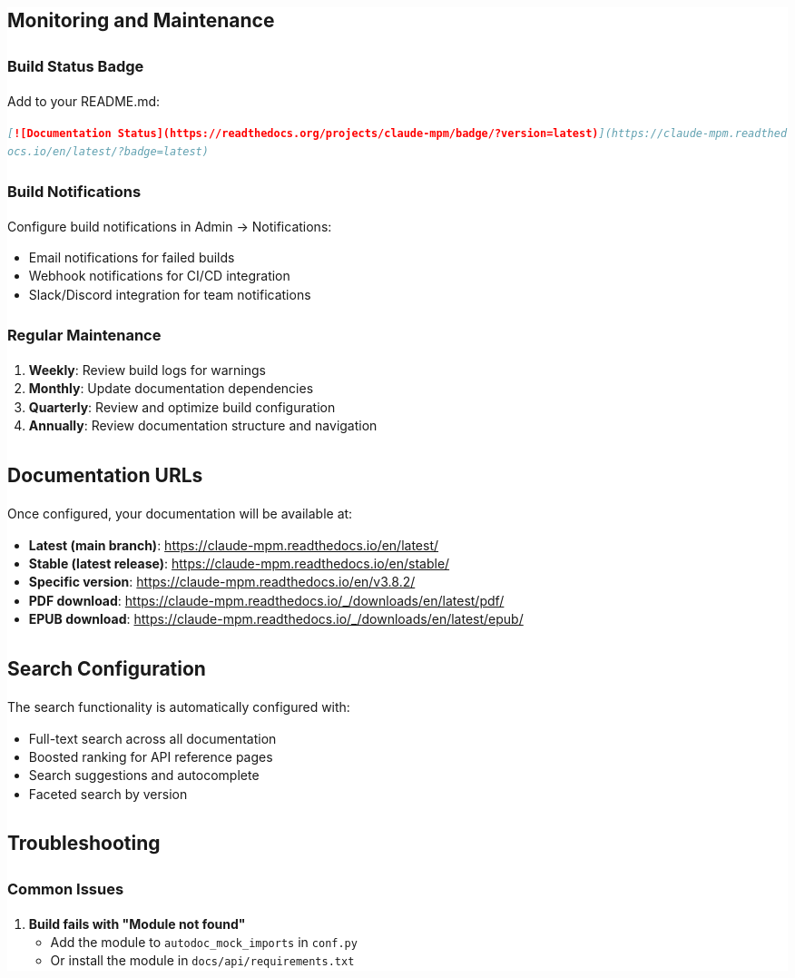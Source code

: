 ## Monitoring and Maintenance

### Build Status Badge

Add to your README.md:

```markdown
[![Documentation Status](https://readthedocs.org/projects/claude-mpm/badge/?version=latest)](https://claude-mpm.readthedocs.io/en/latest/?badge=latest)
```

### Build Notifications

Configure build notifications in Admin → Notifications:
- Email notifications for failed builds
- Webhook notifications for CI/CD integration
- Slack/Discord integration for team notifications

### Regular Maintenance

1. **Weekly**: Review build logs for warnings
2. **Monthly**: Update documentation dependencies
3. **Quarterly**: Review and optimize build configuration
4. **Annually**: Review documentation structure and navigation

## Documentation URLs

Once configured, your documentation will be available at:

- **Latest (main branch)**: https://claude-mpm.readthedocs.io/en/latest/
- **Stable (latest release)**: https://claude-mpm.readthedocs.io/en/stable/
- **Specific version**: https://claude-mpm.readthedocs.io/en/v3.8.2/
- **PDF download**: https://claude-mpm.readthedocs.io/_/downloads/en/latest/pdf/
- **EPUB download**: https://claude-mpm.readthedocs.io/_/downloads/en/latest/epub/

## Search Configuration

The search functionality is automatically configured with:
- Full-text search across all documentation
- Boosted ranking for API reference pages
- Search suggestions and autocomplete
- Faceted search by version

## Troubleshooting

### Common Issues

1. **Build fails with "Module not found"**
   - Add the module to `autodoc_mock_imports` in `conf.py`
   - Or install the module in `docs/api/requirements.txt`
